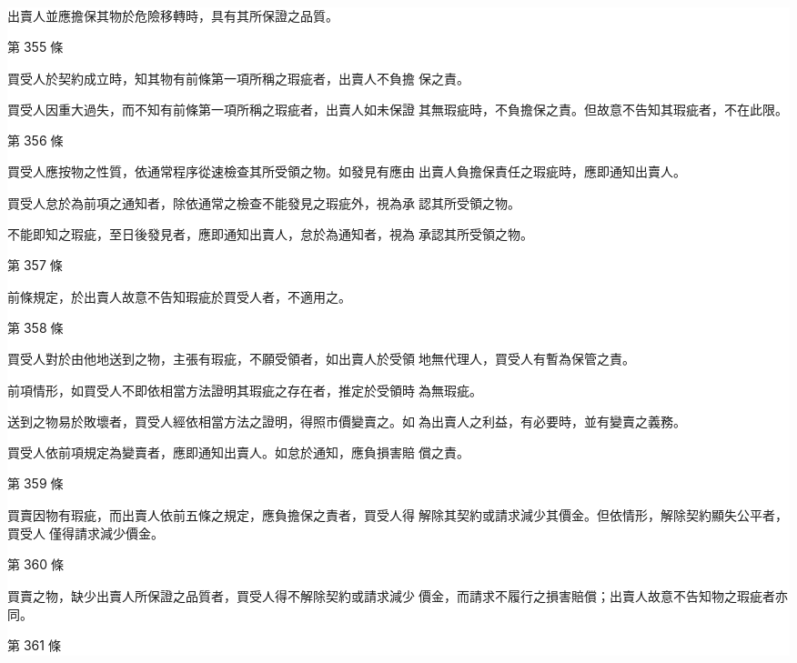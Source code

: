 出賣人並應擔保其物於危險移轉時，具有其所保證之品質。



第 355 條 

買受人於契約成立時，知其物有前條第一項所稱之瑕疵者，出賣人不負擔
保之責。

買受人因重大過失，而不知有前條第一項所稱之瑕疵者，出賣人如未保證
其無瑕疵時，不負擔保之責。但故意不告知其瑕疵者，不在此限。



第 356 條 

買受人應按物之性質，依通常程序從速檢查其所受領之物。如發見有應由
出賣人負擔保責任之瑕疵時，應即通知出賣人。

買受人怠於為前項之通知者，除依通常之檢查不能發見之瑕疵外，視為承
認其所受領之物。

不能即知之瑕疵，至日後發見者，應即通知出賣人，怠於為通知者，視為
承認其所受領之物。



第 357 條 

前條規定，於出賣人故意不告知瑕疵於買受人者，不適用之。



第 358 條 

買受人對於由他地送到之物，主張有瑕疵，不願受領者，如出賣人於受領
地無代理人，買受人有暫為保管之責。

前項情形，如買受人不即依相當方法證明其瑕疵之存在者，推定於受領時
為無瑕疵。

送到之物易於敗壞者，買受人經依相當方法之證明，得照市價變賣之。如
為出賣人之利益，有必要時，並有變賣之義務。

買受人依前項規定為變賣者，應即通知出賣人。如怠於通知，應負損害賠
償之責。



第 359 條 

買賣因物有瑕疵，而出賣人依前五條之規定，應負擔保之責者，買受人得
解除其契約或請求減少其價金。但依情形，解除契約顯失公平者，買受人
僅得請求減少價金。



第 360 條 

買賣之物，缺少出賣人所保證之品質者，買受人得不解除契約或請求減少
價金，而請求不履行之損害賠償；出賣人故意不告知物之瑕疵者亦同。



第 361 條 
